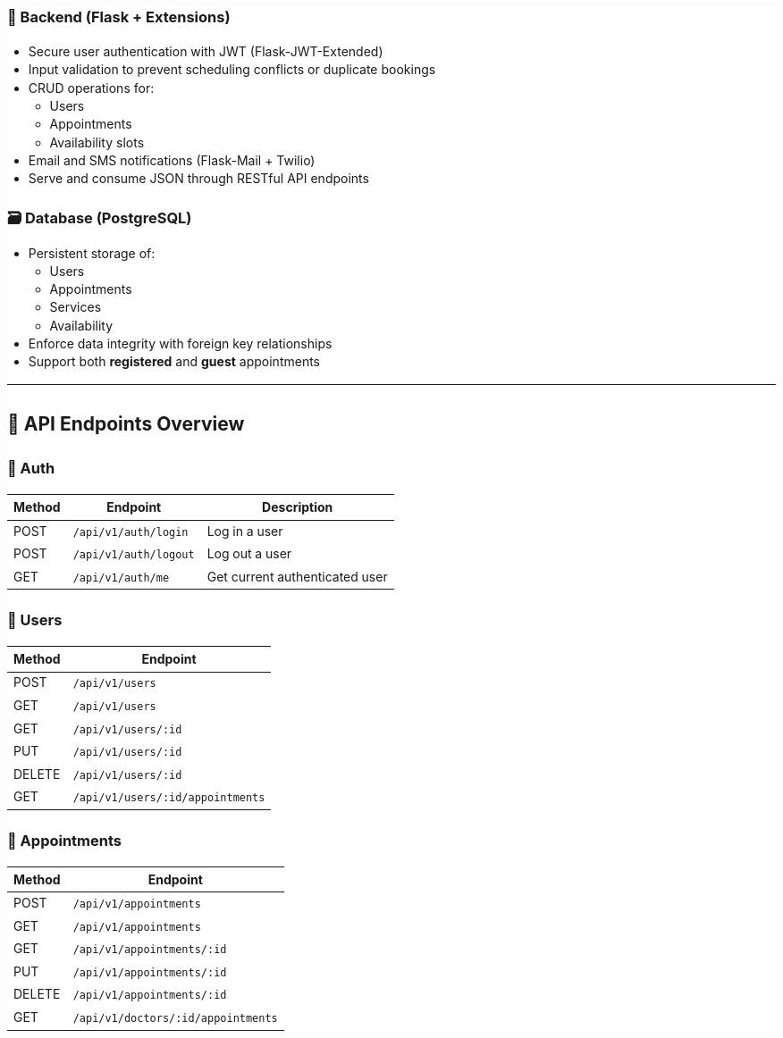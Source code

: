 ### 🔧 Backend (Flask + Extensions)
- Secure user authentication with JWT (Flask-JWT-Extended)
- Input validation to prevent scheduling conflicts or duplicate bookings
- CRUD operations for:
  - Users
  - Appointments
  - Availability slots
- Email and SMS notifications (Flask-Mail + Twilio)
- Serve and consume JSON through RESTful API endpoints

### 🗃️ Database (PostgreSQL)
- Persistent storage of:
  - Users
  - Appointments
  - Services
  - Availability
- Enforce data integrity with foreign key relationships
- Support both **registered** and **guest** appointments

---

## 🔌 API Endpoints Overview

### 🔐 Auth
| Method | Endpoint | Description |
|--------|----------|-------------|
| POST   | `/api/v1/auth/login` | Log in a user |
| POST   | `/api/v1/auth/logout` | Log out a user |
| GET    | `/api/v1/auth/me` | Get current authenticated user |

### 👤 Users
| Method | Endpoint |
|--------|----------|
| POST   | `/api/v1/users` |
| GET    | `/api/v1/users` |
| GET    | `/api/v1/users/:id` |
| PUT    | `/api/v1/users/:id` |
| DELETE | `/api/v1/users/:id` |
| GET    | `/api/v1/users/:id/appointments` |

### 📅 Appointments
| Method | Endpoint |
|--------|----------|
| POST   | `/api/v1/appointments` |
| GET    | `/api/v1/appointments` |
| GET    | `/api/v1/appointments/:id` |
| PUT    | `/api/v1/appointments/:id` |
| DELETE | `/api/v1/appointments/:id` |
| GET    | `/api/v1/doctors/:id/appointments` |
